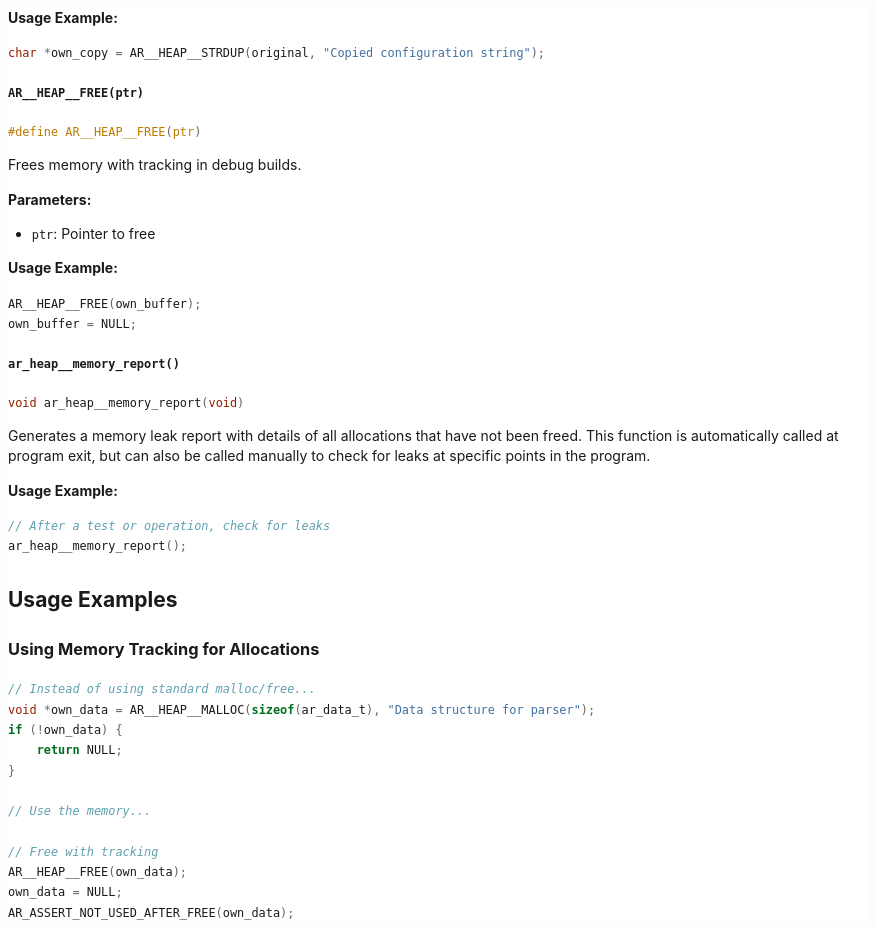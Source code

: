 **Usage Example:**
```c
char *own_copy = AR__HEAP__STRDUP(original, "Copied configuration string");
```

#### `AR__HEAP__FREE(ptr)`

```c
#define AR__HEAP__FREE(ptr)
```

Frees memory with tracking in debug builds.

**Parameters:**
- `ptr`: Pointer to free

**Usage Example:**
```c
AR__HEAP__FREE(own_buffer);
own_buffer = NULL;
```

#### `ar_heap__memory_report()`

```c
void ar_heap__memory_report(void)
```

Generates a memory leak report with details of all allocations that have not been freed.
This function is automatically called at program exit, but can also be called manually
to check for leaks at specific points in the program.

**Usage Example:**
```c
// After a test or operation, check for leaks
ar_heap__memory_report();
```

## Usage Examples

### Using Memory Tracking for Allocations

```c
// Instead of using standard malloc/free...
void *own_data = AR__HEAP__MALLOC(sizeof(ar_data_t), "Data structure for parser");
if (!own_data) {
    return NULL;
}

// Use the memory...

// Free with tracking
AR__HEAP__FREE(own_data);
own_data = NULL;
AR_ASSERT_NOT_USED_AFTER_FREE(own_data);
```
